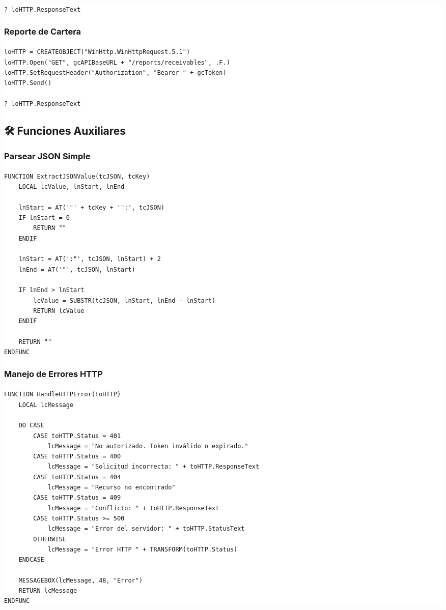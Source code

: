 ```foxpro
? loHTTP.ResponseText
```

### Reporte de Cartera

```foxpro
loHTTP = CREATEOBJECT("WinHttp.WinHttpRequest.5.1")
loHTTP.Open("GET", gcAPIBaseURL + "/reports/receivables", .F.)
loHTTP.SetRequestHeader("Authorization", "Bearer " + gcToken)
loHTTP.Send()

? loHTTP.ResponseText
```

## 🛠️ Funciones Auxiliares

### Parsear JSON Simple

```foxpro
FUNCTION ExtractJSONValue(tcJSON, tcKey)
    LOCAL lcValue, lnStart, lnEnd
    
    lnStart = AT('"' + tcKey + '":', tcJSON)
    IF lnStart = 0
        RETURN ""
    ENDIF
    
    lnStart = AT(':"', tcJSON, lnStart) + 2
    lnEnd = AT('"', tcJSON, lnStart)
    
    IF lnEnd > lnStart
        lcValue = SUBSTR(tcJSON, lnStart, lnEnd - lnStart)
        RETURN lcValue
    ENDIF
    
    RETURN ""
ENDFUNC
```

### Manejo de Errores HTTP

```foxpro
FUNCTION HandleHTTPError(toHTTP)
    LOCAL lcMessage
    
    DO CASE
        CASE toHTTP.Status = 401
            lcMessage = "No autorizado. Token inválido o expirado."
        CASE toHTTP.Status = 400
            lcMessage = "Solicitud incorrecta: " + toHTTP.ResponseText
        CASE toHTTP.Status = 404
            lcMessage = "Recurso no encontrado"
        CASE toHTTP.Status = 409
            lcMessage = "Conflicto: " + toHTTP.ResponseText
        CASE toHTTP.Status >= 500
            lcMessage = "Error del servidor: " + toHTTP.StatusText
        OTHERWISE
            lcMessage = "Error HTTP " + TRANSFORM(toHTTP.Status)
    ENDCASE
    
    MESSAGEBOX(lcMessage, 48, "Error")
    RETURN lcMessage
ENDFUNC
```

